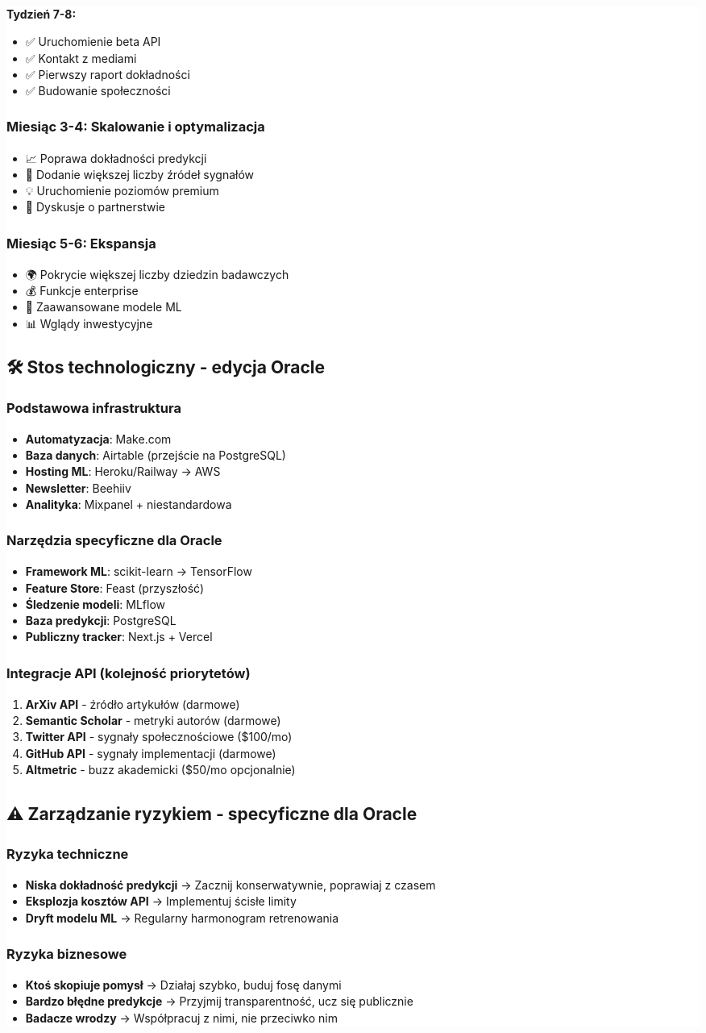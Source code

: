 **Tydzień 7-8:**
- ✅ Uruchomienie beta API
- ✅ Kontakt z mediami
- ✅ Pierwszy raport dokładności
- ✅ Budowanie społeczności

### Miesiąc 3-4: Skalowanie i optymalizacja
- 📈 Poprawa dokładności predykcji
- 🔧 Dodanie większej liczby źródeł sygnałów
- 💡 Uruchomienie poziomów premium
- 🚀 Dyskusje o partnerstwie

### Miesiąc 5-6: Ekspansja
- 🌍 Pokrycie większej liczby dziedzin badawczych
- 💰 Funkcje enterprise
- 🤖 Zaawansowane modele ML
- 📊 Wglądy inwestycyjne

## 🛠️ Stos technologiczny - edycja Oracle

### Podstawowa infrastruktura
- **Automatyzacja**: Make.com
- **Baza danych**: Airtable (przejście na PostgreSQL)
- **Hosting ML**: Heroku/Railway → AWS
- **Newsletter**: Beehiiv
- **Analityka**: Mixpanel + niestandardowa

### Narzędzia specyficzne dla Oracle
- **Framework ML**: scikit-learn → TensorFlow
- **Feature Store**: Feast (przyszłość)
- **Śledzenie modeli**: MLflow
- **Baza predykcji**: PostgreSQL
- **Publiczny tracker**: Next.js + Vercel

### Integracje API (kolejność priorytetów)
1. **ArXiv API** - źródło artykułów (darmowe)
2. **Semantic Scholar** - metryki autorów (darmowe)
3. **Twitter API** - sygnały społecznościowe ($100/mo)
4. **GitHub API** - sygnały implementacji (darmowe)
5. **Altmetric** - buzz akademicki ($50/mo opcjonalnie)

## ⚠️ Zarządzanie ryzykiem - specyficzne dla Oracle

### Ryzyka techniczne
- **Niska dokładność predykcji** → Zacznij konserwatywnie, poprawiaj z czasem
- **Eksplozja kosztów API** → Implementuj ścisłe limity
- **Dryft modelu ML** → Regularny harmonogram retrenowania

### Ryzyka biznesowe  
- **Ktoś skopiuje pomysł** → Działaj szybko, buduj fosę danymi
- **Bardzo błędne predykcje** → Przyjmij transparentność, ucz się publicznie
- **Badacze wrodzy** → Współpracuj z nimi, nie przeciwko nim
